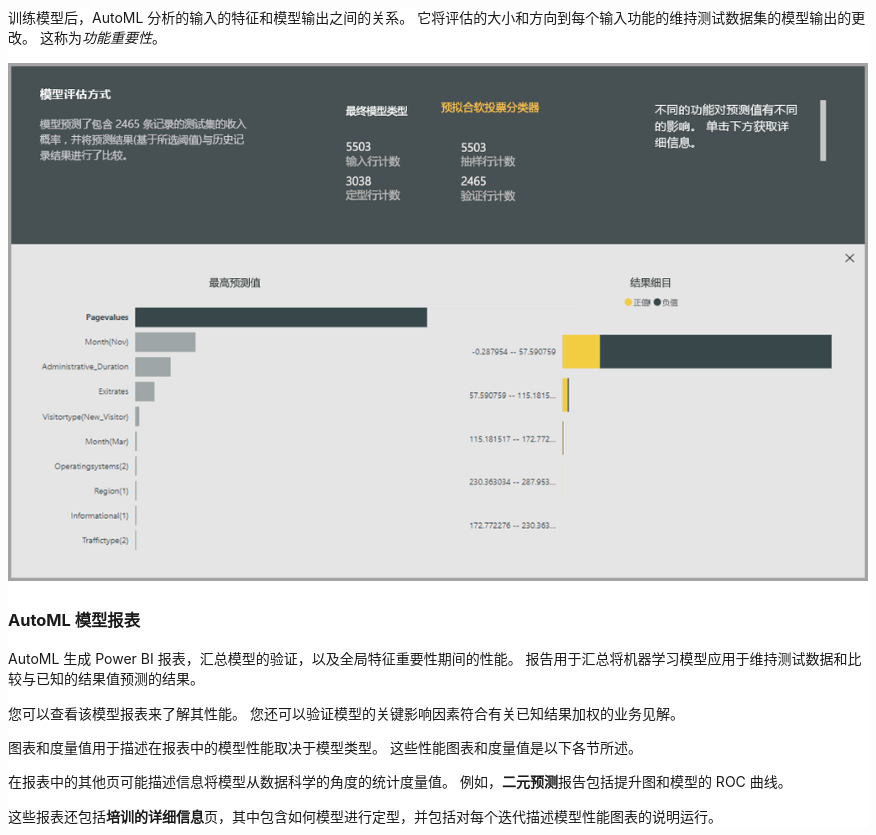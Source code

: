 训练模型后，AutoML 分析的输入的特征和模型输出之间的关系。 它将评估的大小和方向到每个输入功能的维持测试数据集的模型输出的更改。 这称为*功能重要性*。

![特征重要性](media/service-machine-learning-automated/automated-machine-learning-power-bi-05.png)

### <a name="automl-model-report"></a>AutoML 模型报表

AutoML 生成 Power BI 报表，汇总模型的验证，以及全局特征重要性期间的性能。 报告用于汇总将机器学习模型应用于维持测试数据和比较与已知的结果值预测的结果。

您可以查看该模型报表来了解其性能。 您还可以验证模型的关键影响因素符合有关已知结果加权的业务见解。

图表和度量值用于描述在报表中的模型性能取决于模型类型。 这些性能图表和度量值是以下各节所述。

在报表中的其他页可能描述信息将模型从数据科学的角度的统计度量值。 例如，**二元预测**报告包括提升图和模型的 ROC 曲线。

这些报表还包括**培训的详细信息**页，其中包含如何模型进行定型，并包括对每个迭代描述模型性能图表的说明运行。
